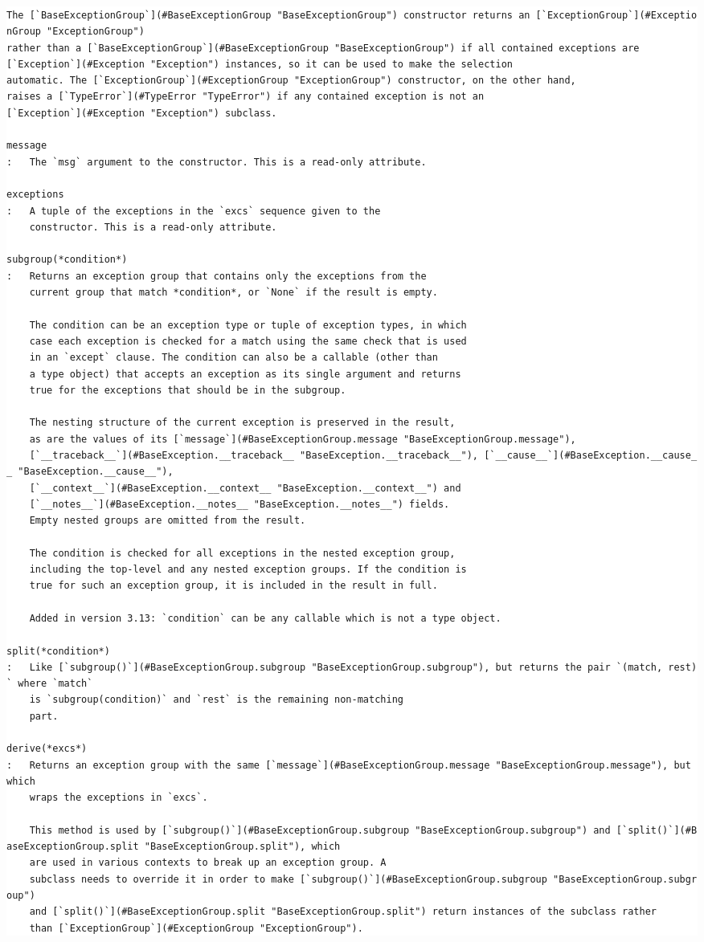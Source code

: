     The [`BaseExceptionGroup`](#BaseExceptionGroup "BaseExceptionGroup") constructor returns an [`ExceptionGroup`](#ExceptionGroup "ExceptionGroup")
    rather than a [`BaseExceptionGroup`](#BaseExceptionGroup "BaseExceptionGroup") if all contained exceptions are
    [`Exception`](#Exception "Exception") instances, so it can be used to make the selection
    automatic. The [`ExceptionGroup`](#ExceptionGroup "ExceptionGroup") constructor, on the other hand,
    raises a [`TypeError`](#TypeError "TypeError") if any contained exception is not an
    [`Exception`](#Exception "Exception") subclass.

    message
    :   The `msg` argument to the constructor. This is a read-only attribute.

    exceptions
    :   A tuple of the exceptions in the `excs` sequence given to the
        constructor. This is a read-only attribute.

    subgroup(*condition*)
    :   Returns an exception group that contains only the exceptions from the
        current group that match *condition*, or `None` if the result is empty.

        The condition can be an exception type or tuple of exception types, in which
        case each exception is checked for a match using the same check that is used
        in an `except` clause. The condition can also be a callable (other than
        a type object) that accepts an exception as its single argument and returns
        true for the exceptions that should be in the subgroup.

        The nesting structure of the current exception is preserved in the result,
        as are the values of its [`message`](#BaseExceptionGroup.message "BaseExceptionGroup.message"),
        [`__traceback__`](#BaseException.__traceback__ "BaseException.__traceback__"), [`__cause__`](#BaseException.__cause__ "BaseException.__cause__"),
        [`__context__`](#BaseException.__context__ "BaseException.__context__") and
        [`__notes__`](#BaseException.__notes__ "BaseException.__notes__") fields.
        Empty nested groups are omitted from the result.

        The condition is checked for all exceptions in the nested exception group,
        including the top-level and any nested exception groups. If the condition is
        true for such an exception group, it is included in the result in full.

        Added in version 3.13: `condition` can be any callable which is not a type object.

    split(*condition*)
    :   Like [`subgroup()`](#BaseExceptionGroup.subgroup "BaseExceptionGroup.subgroup"), but returns the pair `(match, rest)` where `match`
        is `subgroup(condition)` and `rest` is the remaining non-matching
        part.

    derive(*excs*)
    :   Returns an exception group with the same [`message`](#BaseExceptionGroup.message "BaseExceptionGroup.message"), but which
        wraps the exceptions in `excs`.

        This method is used by [`subgroup()`](#BaseExceptionGroup.subgroup "BaseExceptionGroup.subgroup") and [`split()`](#BaseExceptionGroup.split "BaseExceptionGroup.split"), which
        are used in various contexts to break up an exception group. A
        subclass needs to override it in order to make [`subgroup()`](#BaseExceptionGroup.subgroup "BaseExceptionGroup.subgroup")
        and [`split()`](#BaseExceptionGroup.split "BaseExceptionGroup.split") return instances of the subclass rather
        than [`ExceptionGroup`](#ExceptionGroup "ExceptionGroup").

